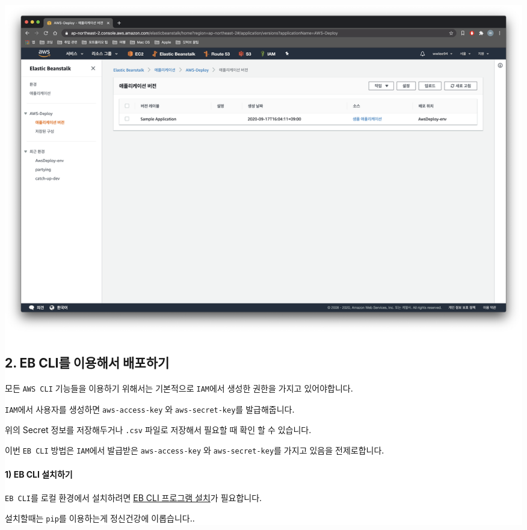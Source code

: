 ![첫번째 방법 - 13](./images/aws-console-13.png)

## 2. EB CLI를 이용해서 배포하기

모든 `AWS CLI` 기능들을 이용하기 위해서는 기본적으로 `IAM`에서 생성한 권한을 가지고 있어야합니다.

`IAM`에서 사용자를 생성하면 `aws-access-key` 와 `aws-secret-key`를 발급해줍니다.

위의 Secret 정보를 저장해두거나 `.csv` 파일로 저장해서 필요할 때 확인 할 수 있습니다.

이번 `EB CLI` 방법은 `IAM`에서 발급받은 `aws-access-key` 와 `aws-secret-key`를 가지고 있음을 전제로합니다.

#### 1) EB CLI 설치하기

`EB CLI`를 로컬 환경에서 설치하려면 [EB CLI 프로그램 설치](https://docs.aws.amazon.com/ko_kr/elasticbeanstalk/latest/dg/eb-cli3-install-advanced.html)가 필요합니다.

설치할때는 `pip`를 이용하는게 정신건강에 이롭습니다..
